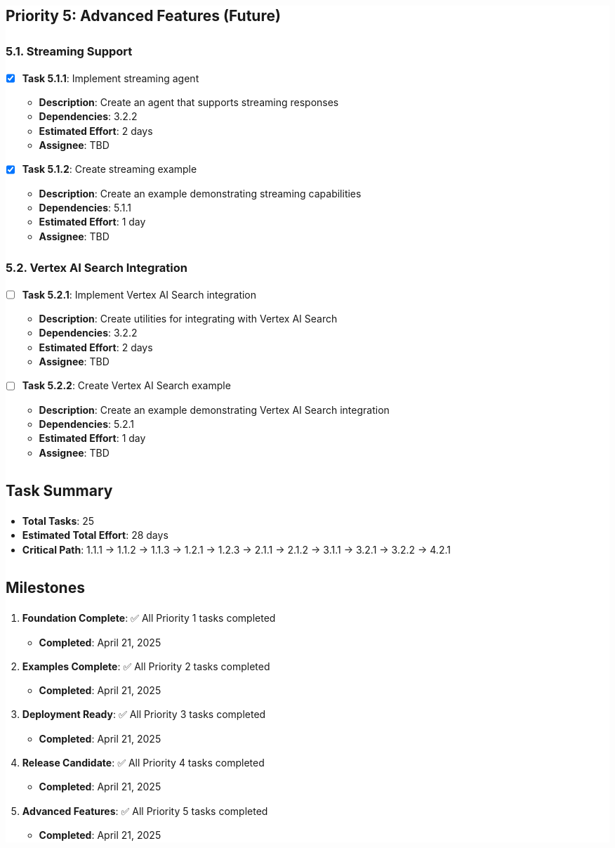 ## Priority 5: Advanced Features (Future)

### 5.1. Streaming Support

- [x] **Task 5.1.1**: Implement streaming agent
  - **Description**: Create an agent that supports streaming responses
  - **Dependencies**: 3.2.2
  - **Estimated Effort**: 2 days
  - **Assignee**: TBD

- [x] **Task 5.1.2**: Create streaming example
  - **Description**: Create an example demonstrating streaming capabilities
  - **Dependencies**: 5.1.1
  - **Estimated Effort**: 1 day
  - **Assignee**: TBD

### 5.2. Vertex AI Search Integration

- [ ] **Task 5.2.1**: Implement Vertex AI Search integration
  - **Description**: Create utilities for integrating with Vertex AI Search
  - **Dependencies**: 3.2.2
  - **Estimated Effort**: 2 days
  - **Assignee**: TBD

- [ ] **Task 5.2.2**: Create Vertex AI Search example
  - **Description**: Create an example demonstrating Vertex AI Search integration
  - **Dependencies**: 5.2.1
  - **Estimated Effort**: 1 day
  - **Assignee**: TBD

## Task Summary

- **Total Tasks**: 25
- **Estimated Total Effort**: 28 days
- **Critical Path**: 1.1.1 → 1.1.2 → 1.1.3 → 1.2.1 → 1.2.3 → 2.1.1 → 2.1.2 → 3.1.1 → 3.2.1 → 3.2.2 → 4.2.1

## Milestones

1. **Foundation Complete**: ✅ All Priority 1 tasks completed
   - **Completed**: April 21, 2025

2. **Examples Complete**: ✅ All Priority 2 tasks completed
   - **Completed**: April 21, 2025

3. **Deployment Ready**: ✅ All Priority 3 tasks completed
   - **Completed**: April 21, 2025

4. **Release Candidate**: ✅ All Priority 4 tasks completed
   - **Completed**: April 21, 2025

5. **Advanced Features**: ✅ All Priority 5 tasks completed
   - **Completed**: April 21, 2025
